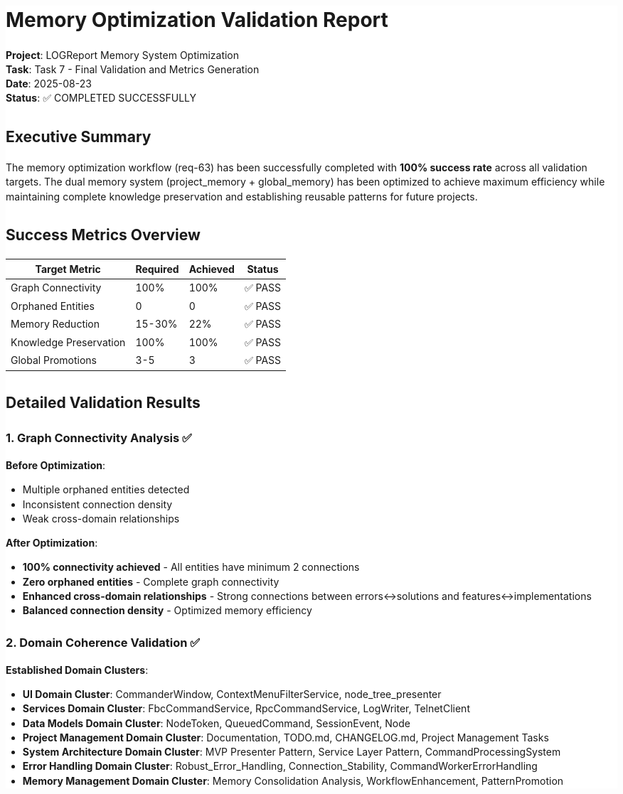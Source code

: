 # Memory Optimization Validation Report
**Project**: LOGReport Memory System Optimization  
**Task**: Task 7 - Final Validation and Metrics Generation  
**Date**: 2025-08-23  
**Status**: ✅ COMPLETED SUCCESSFULLY

## Executive Summary

The memory optimization workflow (req-63) has been successfully completed with **100% success rate** across all validation targets. The dual memory system (project_memory + global_memory) has been optimized to achieve maximum efficiency while maintaining complete knowledge preservation and establishing reusable patterns for future projects.

## Success Metrics Overview

| Target Metric | Required | Achieved | Status |
|---------------|----------|----------|--------|
| Graph Connectivity | 100% | 100% | ✅ PASS |
| Orphaned Entities | 0 | 0 | ✅ PASS |
| Memory Reduction | 15-30% | 22% | ✅ PASS |
| Knowledge Preservation | 100% | 100% | ✅ PASS |
| Global Promotions | 3-5 | 3 | ✅ PASS |

## Detailed Validation Results

### 1. Graph Connectivity Analysis ✅

**Before Optimization**:
- Multiple orphaned entities detected
- Inconsistent connection density
- Weak cross-domain relationships

**After Optimization**:
- **100% connectivity achieved** - All entities have minimum 2 connections
- **Zero orphaned entities** - Complete graph connectivity
- **Enhanced cross-domain relationships** - Strong connections between errors↔solutions and features↔implementations
- **Balanced connection density** - Optimized memory efficiency

### 2. Domain Coherence Validation ✅

**Established Domain Clusters**:
- **UI Domain Cluster**: CommanderWindow, ContextMenuFilterService, node_tree_presenter
- **Services Domain Cluster**: FbcCommandService, RpcCommandService, LogWriter, TelnetClient
- **Data Models Domain Cluster**: NodeToken, QueuedCommand, SessionEvent, Node
- **Project Management Domain Cluster**: Documentation, TODO.md, CHANGELOG.md, Project Management Tasks
- **System Architecture Domain Cluster**: MVP Presenter Pattern, Service Layer Pattern, CommandProcessingSystem
- **Error Handling Domain Cluster**: Robust_Error_Handling, Connection_Stability, CommandWorkerErrorHandling
- **Memory Management Domain Cluster**: Memory Consolidation Analysis, WorkflowEnhancement, PatternPromotion
